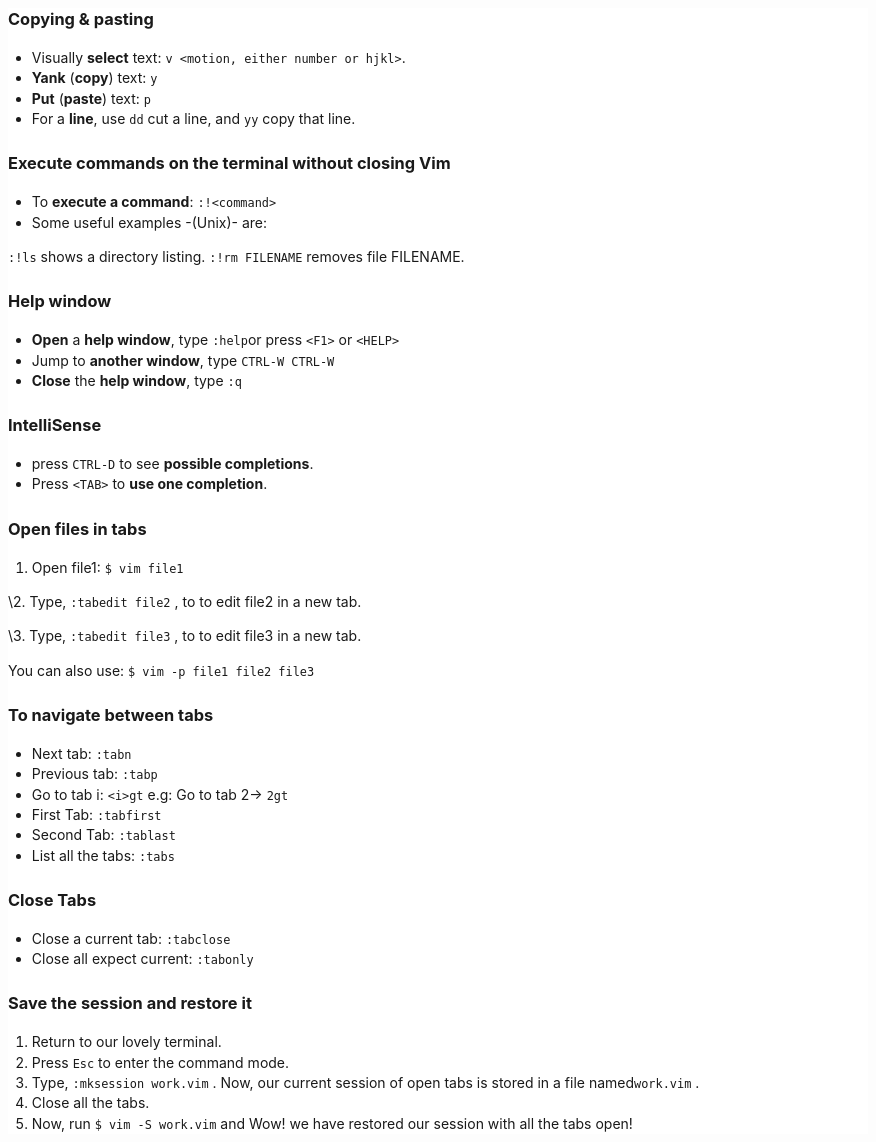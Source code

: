 

### Copying & pasting

- Visually **select** text: `v <motion, either number or hjkl>`.
- **Yank** (**copy**) text: `y`
- **Put** (**paste**) text: `p`
- For a **line**, use `dd` cut a line, and `yy` copy that line.

### Execute commands on the terminal without closing Vim

- To **execute a command**: `:!<command>`
- Some useful examples -(Unix)- are:

`:!ls` shows a directory listing.
`:!rm FILENAME` removes file FILENAME.

### Help window

- **Open** a **help window**, type `:help`or press `<F1>` or `<HELP>`
- Jump to **another window**, type `CTRL-W CTRL-W`
- **Close** the **help window**, type `:q`

### IntelliSense

- press `CTRL-D` to see **possible completions**.
- Press `<TAB>` to **use one completion**.

### Open files in tabs

1. Open file1: `$ vim file1`

\2. Type, `:tabedit file2` , to to edit file2 in a new tab.

\3. Type, `:tabedit file3` , to to edit file3 in a new tab.

You can also use: `$ vim -p file1 file2 file3`

### To navigate between tabs

- Next tab: `:tabn`
- Previous tab: `:tabp`
- Go to tab i: `<i>gt` e.g: Go to tab 2-> `2gt`
- First Tab: `:tabfirst`
- Second Tab: `:tablast`
- List all the tabs: `:tabs`

### Close Tabs

- Close a current tab: `:tabclose`
- Close all expect current: `:tabonly`

### Save the session and **restore** it

1. Return to our lovely terminal.
2. Press `Esc` to enter the command mode.
3. Type, `:mksession work.vim` . Now, our current session of open tabs is stored in a file named`work.vim` .
4. Close all the tabs.
5. Now, run `$ vim -S work.vim` and Wow! we have restored our session with all the tabs open!
